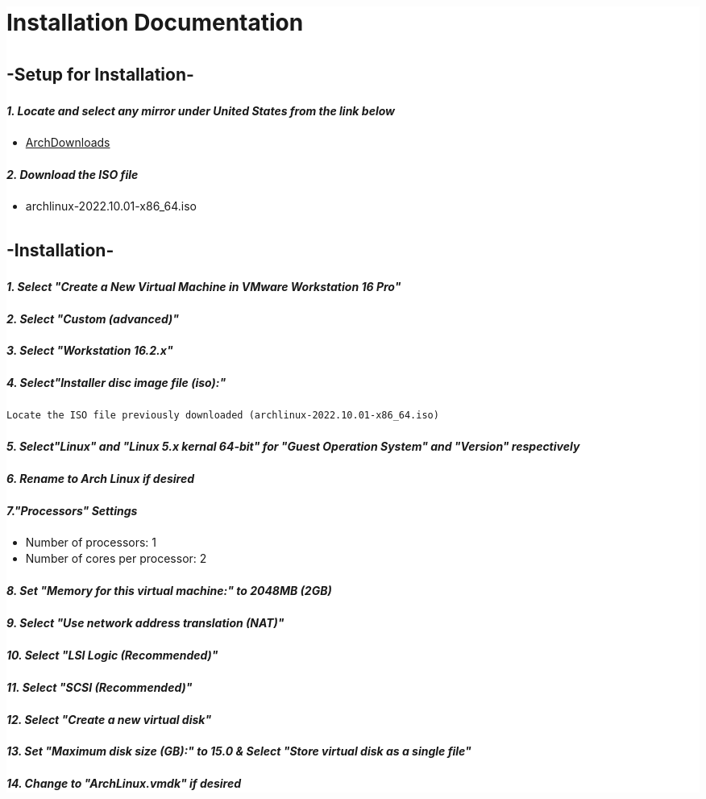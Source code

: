 # **Installation Documentation**

## **-Setup for Installation-**

#### ***1. Locate and select any mirror under United States from the link below***
- [ArchDownloads](https://archlinux.org/download/)

#### ***2. Download the ISO file***
- archlinux-2022.10.01-x86_64.iso

## **-Installation-**

#### ***1. Select "Create a New Virtual Machine in VMware Workstation 16 Pro"***

#### ***2. Select "Custom (advanced)"***

#### ***3. Select "Workstation 16.2.x"***

#### ***4. Select"Installer disc image file (iso):"*** 
    Locate the ISO file previously downloaded (archlinux-2022.10.01-x86_64.iso)

#### ***5. Select"Linux" and "Linux 5.x kernal 64-bit" for "Guest Operation System" and "Version" respectively***

#### ***6. Rename to Arch Linux if desired***

#### ***7."Processors" Settings***
-  Number of processors: 1
- Number of cores per processor: 2

#### ***8. Set "Memory for this virtual machine:" to 2048MB (2GB)***

#### ***9. Select "Use network address translation (NAT)"***

#### ***10. Select "LSI Logic (Recommended)"***

#### ***11. Select "SCSI (Recommended)"***

#### ***12. Select "Create a new virtual disk"***

#### ***13. Set "Maximum disk size (GB):" to 15.0 & Select "Store virtual disk as a single file"***

#### ***14. Change to "ArchLinux.vmdk" if desired***
